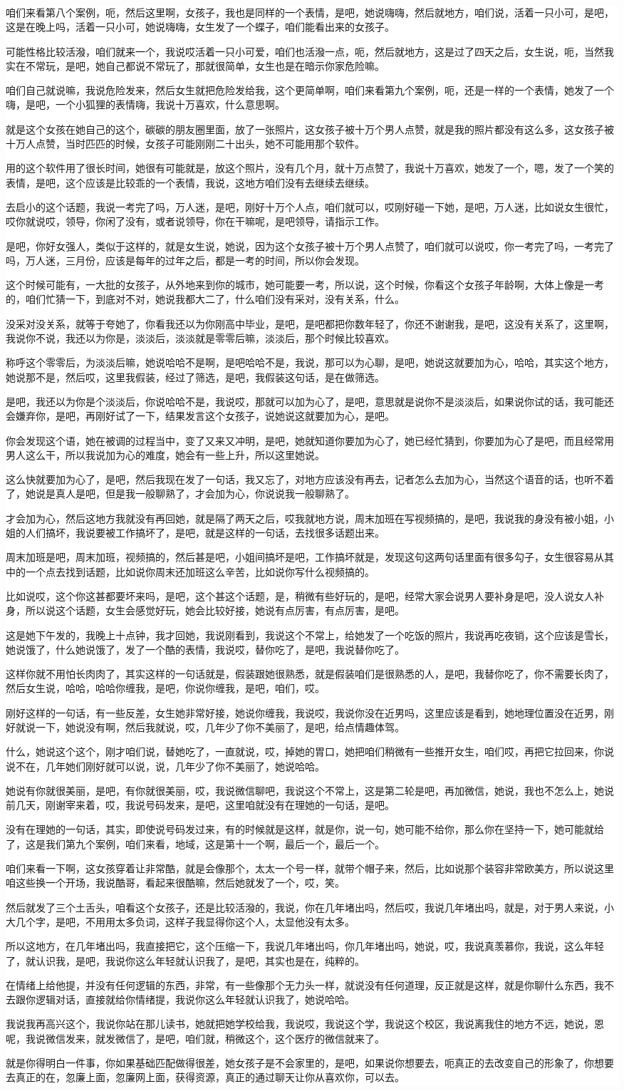 咱们来看第八个案例，呃，然后这里啊，女孩子，我也是同样的一个表情，是吧，她说嗨嗨，然后就地方，咱们说，活着一只小可，是吧，这是在晚上吗，活着一只小可，她说嗨嗨，女生发了一个蝶子，咱们能看出来的女孩子。

可能性格比较活潑，咱们就来一个，我说哎活着一只小可爱，咱们也活潑一点，呃，然后就地方，这是过了四天之后，女生说，呃，当然我实在不常玩，是吧，她自己都说不常玩了，那就很简单，女生也是在暗示你家危险嘛。

咱们自己就说嘛，我说危险发来，然后女生就把危险发给我，这个更简单啊，咱们来看第九个案例，呃，还是一样的一个表情，她发了一个嗨，是吧，一个小狐狸的表情嗨，我说十万喜欢，什么意思啊。

就是这个女孩在她自己的这个，碳碳的朋友圈里面，放了一张照片，这女孩子被十万个男人点赞，就是我的照片都没有这么多，这女孩子被十万人点赞，当时匹匹的时候，女孩子可能刚刚二十出头，她不可能用那个软件。

用的这个软件用了很长时间，她很有可能就是，放这个照片，没有几个月，就十万点赞了，我说十万喜欢，她发了一个，嗯，发了一个笑的表情，是吧，这个应该是比较乖的一个表情，我说，这地方咱们没有去继续去继续。

去启小的这个话题，我说一考完了吗，万人迷，是吧，刚好十万个人点，咱们就可以，哎刚好碰一下她，是吧，万人迷，比如说女生很忙，哎你就说哎，领导，你闲了没有，或者说领导，你在干嘛呢，是吧领导，请指示工作。

是吧，你好女强人，类似于这样的，就是女生说，她说，因为这个女孩子被十万个男人点赞了，咱们就可以说哎，你一考完了吗，一考完了吗，万人迷，三月份，应该是每年的过年之后，都是一考的时间，所以你会发现。

这个时候可能有，一大批的女孩子，从外地来到你的城市，她可能要一考，所以说，这个时候，你看这个女孩子年龄啊，大体上像是一考的，咱们忙猜一下，到底对不对，她说我都大二了，什么咱们没有采对，没有关系，什么。

没采对没关系，就等于夸她了，你看我还以为你刚高中毕业，是吧，是吧都把你数年轻了，你还不谢谢我，是吧，这没有关系了，这里啊，我说你不说，我还以为你是，淡淡后，淡淡就是零零后嘛，淡淡后，那个时候比较喜欢。

称呼这个零零后，为淡淡后嘛，她说哈哈不是啊，是吧哈哈不是，我说，那可以为心聊，是吧，她说这就要加为心，哈哈，其实这个地方，她说那不是，然后哎，这里我假装，经过了筛选，是吧，我假装这句话，是在做筛选。

是吧，我还以为你是个淡淡后，你说哈哈不是，我说哎，那就可以加为心了，是吧，意思就是说你不是淡淡后，如果说你试的话，我可能还会嫌弃你，是吧，再刚好试了一下，结果发言这个女孩子，说她说这就要加为心，是吧。

你会发现这个语，她在被调的过程当中，变了又来又冲明，是吧，她就知道你要加为心了，她已经忙猜到，你要加为心了是吧，而且经常用男人这么干，所以我说加为心的难度，她会有一些上升，所以这里她说。

这么快就要加为心了，是吧，然后我现在发了一句话，我又忘了，对地方应该没有再去，记者怎么去加为心，当然这个语音的话，也听不着了，她说是真人是吧，但是我一般聊熟了，才会加为心，你说说我一般聊熟了。

才会加为心，然后这地方我就没有再回她，就是隔了两天之后，哎我就地方说，周末加班在写视频搞的，是吧，我说我的身没有被小姐，小姐的人们搞坏，我说要被工作搞坏了，是吧，就是这样的一句话，去找很多话题出来。

周末加班是吧，周末加班，视频搞的，然后甚是吧，小姐间搞坏是吧，工作搞坏就是，发现这句这两句话里面有很多勾子，女生很容易从其中的一个点去找到话题，比如说你周末还加班这么辛苦，比如说你写什么视频搞的。

比如说哎，这个你这甚都要坏来吗，是吧，这个甚这个话题，是，稍微有些好玩的，是吧，经常大家会说男人要补身是吧，没人说女人补身，所以说这个话题，女生会感觉好玩，她会比较好接，她说有点厉害，有点厉害，是吧。

这是她下午发的，我晚上十点钟，我才回她，我说刚看到，我说这个不常上，给她发了一个吃饭的照片，我说再吃夜销，这个应该是雪长，她说饿了，什么她说饿了，发了一个酷的表情，我说哎，替你吃了，是吧，我说替你吃了。

这样你就不用怕长肉肉了，其实这样的一句话就是，假装跟她很熟悉，就是假装咱们是很熟悉的人，是吧，我替你吃了，你不需要长肉了，然后女生说，哈哈，哈哈你缠我，是吧，你说你缠我，是吧，咱们，哎。

刚好这样的一句话，有一些反差，女生她非常好接，她说你缠我，我说哎，我说你没在近男吗，这里应该是看到，她地理位置没在近男，刚好就说一下，她说没有啊，然后我就说，哎，几年少了你不美丽了，是吧，给点情趣体驾。

什么，她说这个这个，刚才咱们说，替她吃了，一直就说，哎，掉她的胃口，她把咱们稍微有一些推开女生，咱们哎，再把它拉回来，你说说不在，几年她们刚好就可以说，说，几年少了你不美丽了，她说哈哈。

她说有你就很美丽，是吧，有你就很美丽，哎，我说微信聊吧，我说这个不常上，这是第二轮是吧，再加微信，她说，我也不怎么上，她说前几天，刚谢宰来着，哎，我说号码发来，是吧，这里咱就没有在理她的一句话，是吧。

没有在理她的一句话，其实，即使说号码发过来，有的时候就是这样，就是你，说一句，她可能不给你，那么你在坚持一下，她可能就给了，这是我们第九个案例，咱们来看，地域，这是第十一个啊，最后一个，最后一个。

咱们来看一下啊，这女孩穿着让非常酷，就是会像那个，太太一个号一样，就带个帽子来，然后，比如说那个装容非常欧美方，所以说这里咱这些换一个开场，我说酷哥，看起来很酷嘛，然后她就发了一个，哎，笑。

然后就发了三个土舌头，咱看这个女孩子，还是比较活潑的，我说，你在几年堵出吗，然后哎，我说几年堵出吗，就是，对于男人来说，小大几个字，是吧，不用用太多负词，这样子我显得你这个人，太显他没有太多。

所以这地方，在几年堵出吗，我直接把它，这个压缩一下，我说几年堵出吗，你几年堵出吗，她说，哎，我说真羡慕你，我说，这么年轻了，就认识我，是吧，我说你这么年轻就认识我了，是吧，其实也是在，纯粹的。

在情绪上给他提，并没有任何逻辑的东西，非常，有一些像那个无力头一样，就说没有任何道理，反正就是这样，就是你聊什么东西，我不去跟你逻辑对话，直接就给你情绪提，我说你这么年轻就认识我了，她说哈哈。

我说我再高兴这个，我说你站在那儿读书，她就把她学校给我，我说哎，我说这个学，我说这个校区，我说离我住的地方不远，她说，恩呢，我说微信发来，就发微信了，是吧，咱们就，稍微这个，这个医疗的微信就来了。

就是你得明白一件事，你如果基础匹配做得很差，她女孩子是不会家里的，是吧，如果说你想要去，呃真正的去改变自己的形象了，你想要去真正的在，忽廉上面，忽廉网上面，获得资源，真正的通过聊天让你从喜欢你，可以去。
